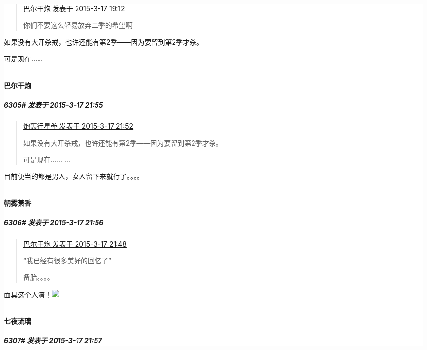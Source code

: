 
<blockquote><a href="httphttps://bbs.saraba1st.com/2b/forum.php?mod=redirect&amp;goto=findpost&amp;pid=28379562&amp;ptid=1061969" target="_blank">巴尔干炮 发表于 2015-3-17 19:12</a>

你们不要这么轻易放弃二季的希望啊</blockquote>
如果没有大开杀戒，也许还能有第2季——因为要留到第2季才杀。


可是现在……







-----

####  巴尔干炮  
##### 6305#       发表于 2015-3-17 21:55



<blockquote><a href="httphttps://bbs.saraba1st.com/2b/forum.php?mod=redirect&amp;goto=findpost&amp;pid=28381020&amp;ptid=1061969" target="_blank">炮轰行星拳 发表于 2015-3-17 21:52</a>

如果没有大开杀戒，也许还能有第2季——因为要留到第2季才杀。


可是现在…… ...</blockquote>
目前便当的都是男人，女人留下来就行了。。。。







-----

####  朝雾萧香  
##### 6306#       发表于 2015-3-17 21:56



<blockquote><a href="httphttps://bbs.saraba1st.com/2b/forum.php?mod=redirect&amp;goto=findpost&amp;pid=28380980&amp;ptid=1061969" target="_blank">巴尔干炮 发表于 2015-3-17 21:48</a>

“我已经有很多美好的回忆了”


备胎。。。。</blockquote>
面具这个人渣！<img src="https://static.saraba1st.com/image/smiley/nq/002.gif" referrerpolicy="no-referrer">







-----

####  七夜琉璃  
##### 6307#       发表于 2015-3-17 21:57


